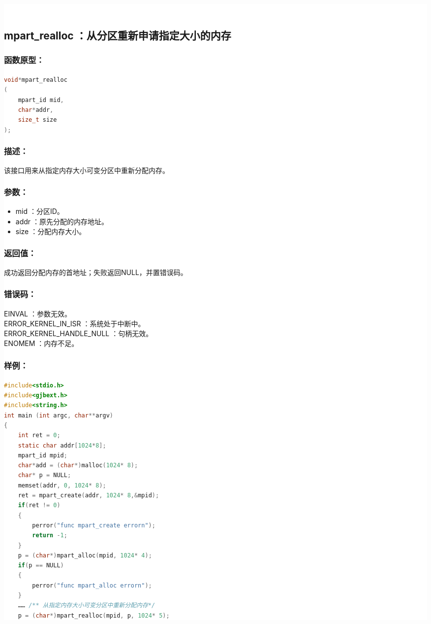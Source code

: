 ```c  
  
```  
  
## mpart_realloc ：从分区重新申请指定大小的内存
  
### 函数原型：
  
```c  
void*mpart_realloc   
(   
    mpart_id mid,   
    char*addr,   
    size_t size   
);  
```  
  
### 描述：
  
该接口用来从指定内存大小可变分区中重新分配内存。  
  
### 参数：
  
- mid ：分区ID。  
- addr ：原先分配的内存地址。  
- size ：分配内存大小。  
  
### 返回值：
  
成功返回分配内存的首地址；失败返回NULL，并置错误码。  
  
### 错误码：
  
EINVAL ：参数无效。  
ERROR_KERNEL_IN_ISR ：系统处于中断中。  
ERROR_KERNEL_HANDLE_NULL ：句柄无效。  
ENOMEM ：内存不足。  
  
### 样例：
  
```c  
#include<stdio.h>  
#include<gjbext.h>  
#include<string.h>   
int main (int argc, char**argv)   
{   
    int ret = 0;   
    static char addr[1024*8];   
    mpart_id mpid;   
    char*add = (char*)malloc(1024* 8);   
    char* p = NULL;   
    memset(addr, 0, 1024* 8);   
    ret = mpart_create(addr, 1024* 8,&mpid);   
    if(ret != 0)   
    {   
        perror("func mpart_create errorn");   
        return -1;   
    }   
    p = (char*)mpart_alloc(mpid, 1024* 4);   
    if(p == NULL)   
    {   
        perror("func mpart_alloc errorn");   
    }   
    …… /** 从指定内存大小可变分区中重新分配内存*/   
    p = (char*)mpart_realloc(mpid, p, 1024* 5);   
```